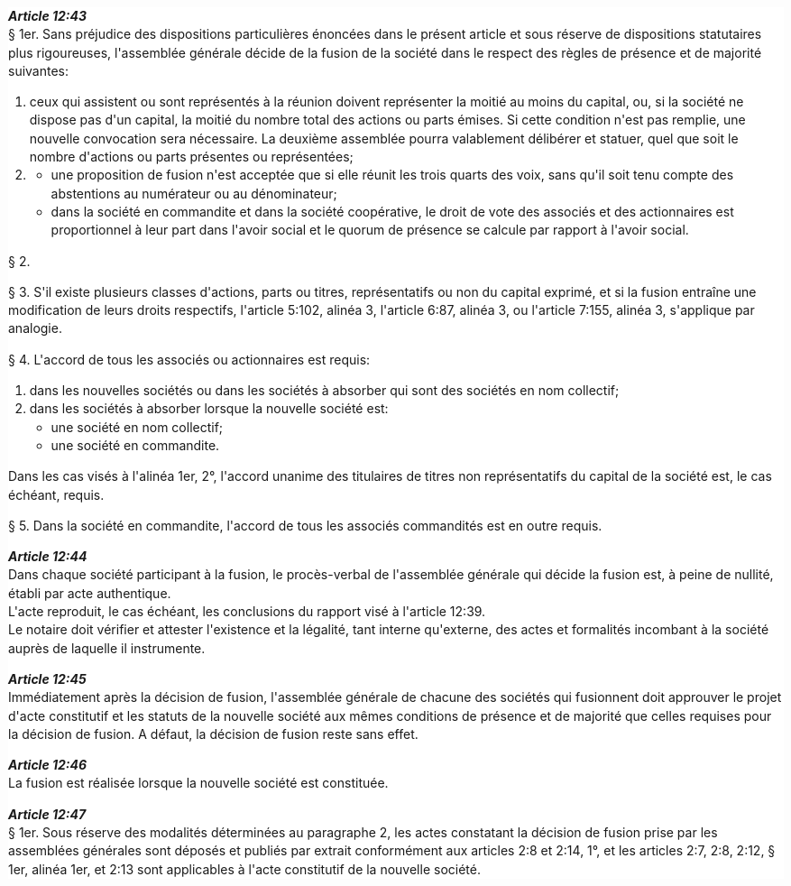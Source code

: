 ***Article 12:43***  
§ 1er. Sans préjudice des dispositions particulières énoncées dans le présent article et sous réserve de dispositions statutaires plus rigoureuses, l'assemblée générale décide de la fusion de la société dans le respect des règles de présence et de majorité suivantes:  
1. ceux qui assistent ou sont représentés à la réunion doivent représenter la moitié au moins du capital, ou, si la société ne dispose pas d'un capital, la moitié du nombre total des actions ou parts émises. Si cette condition n'est pas remplie, une nouvelle convocation sera nécessaire. La deuxième assemblée pourra valablement délibérer et statuer, quel que soit le nombre d'actions ou parts présentes ou représentées;  
2.  
   +  une proposition de fusion n'est acceptée que si elle réunit les trois quarts des voix, sans qu'il soit tenu compte des abstentions au numérateur ou au dénominateur;  
   +  dans la société en commandite et dans la société coopérative, le droit de vote des associés et des actionnaires est proportionnel à leur part dans l'avoir social et le quorum de présence se calcule par rapport à l'avoir social.  

§ 2.   

§ 3. S'il existe plusieurs classes d'actions, parts ou titres, représentatifs ou non du capital exprimé, et si la fusion entraîne une modification de leurs droits respectifs, l'article 5:102, alinéa 3, l'article 6:87, alinéa 3, ou l'article 7:155, alinéa 3, s'applique par analogie.  

§ 4. L'accord de tous les associés ou actionnaires est requis:  
1. dans les nouvelles sociétés ou dans les sociétés à absorber qui sont des sociétés en nom collectif;  
2. dans les sociétés à absorber lorsque la nouvelle société est:  
   +  une société en nom collectif;  
   +  une société en commandite.  

Dans les cas visés à l'alinéa 1er, 2°, l'accord unanime des titulaires de titres non représentatifs du capital de la société est, le cas échéant, requis.  

§ 5. Dans la société en commandite, l'accord de tous les associés commandités est en outre requis.

***Article 12:44***  
Dans chaque société participant à la fusion, le procès-verbal de l'assemblée générale qui décide la fusion est, à peine de nullité, établi par acte authentique.  
L'acte reproduit, le cas échéant, les conclusions du rapport visé à l'article 12:39.  
Le notaire doit vérifier et attester l'existence et la légalité, tant interne qu'externe, des actes et formalités incombant à la société auprès de laquelle il instrumente.

***Article 12:45***  
Immédiatement après la décision de fusion, l'assemblée générale de chacune des sociétés qui fusionnent doit approuver le projet d'acte constitutif et les statuts de la nouvelle société aux mêmes conditions de présence et de majorité que celles requises pour la décision de fusion. A défaut, la décision de fusion reste sans effet.

***Article 12:46***  
La fusion est réalisée lorsque la nouvelle société est constituée.

***Article 12:47***  
§ 1er. Sous réserve des modalités déterminées au paragraphe 2, les actes constatant la décision de fusion prise par les assemblées générales sont déposés et publiés par extrait conformément aux articles 2:8 et 2:14, 1°, et les articles 2:7, 2:8, 2:12, § 1er, alinéa 1er, et 2:13 sont applicables à l'acte constitutif de la nouvelle société.  
